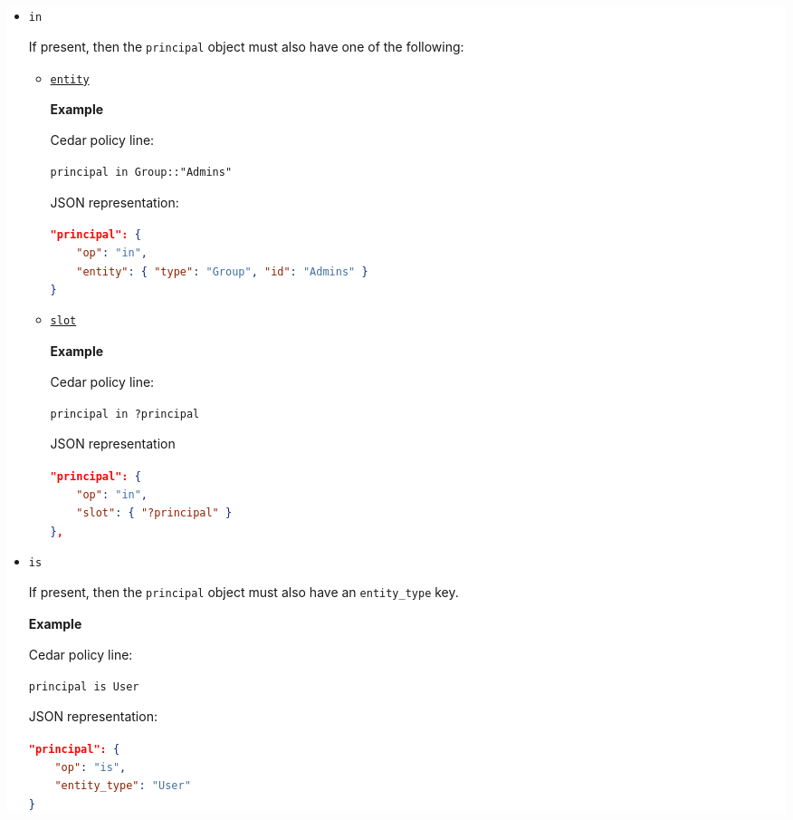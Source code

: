 * `in`

  If present, then the `principal` object must also have one of the following:

  * [`entity`](#entity)

    **Example**

    Cedar policy line:

    ```cedar
    principal in Group::"Admins"
    ```

    JSON representation:

    ```json
    "principal": {
        "op": "in",
        "entity": { "type": "Group", "id": "Admins" }
    }
    ```

  * [`slot`](#slot)

    **Example**

    Cedar policy line:

    ```cedar
    principal in ?principal
    ```

    JSON representation

    ```json
    "principal": {
        "op": "in",
        "slot": { "?principal" }
    },
    ```

* `is`

  If present, then the `principal` object must also have an `entity_type` key.

  **Example**

  Cedar policy line:

  ```cedar
  principal is User
  ```

  JSON representation:

  ```json
  "principal": {
      "op": "is",
      "entity_type": "User"
  }
  ```
